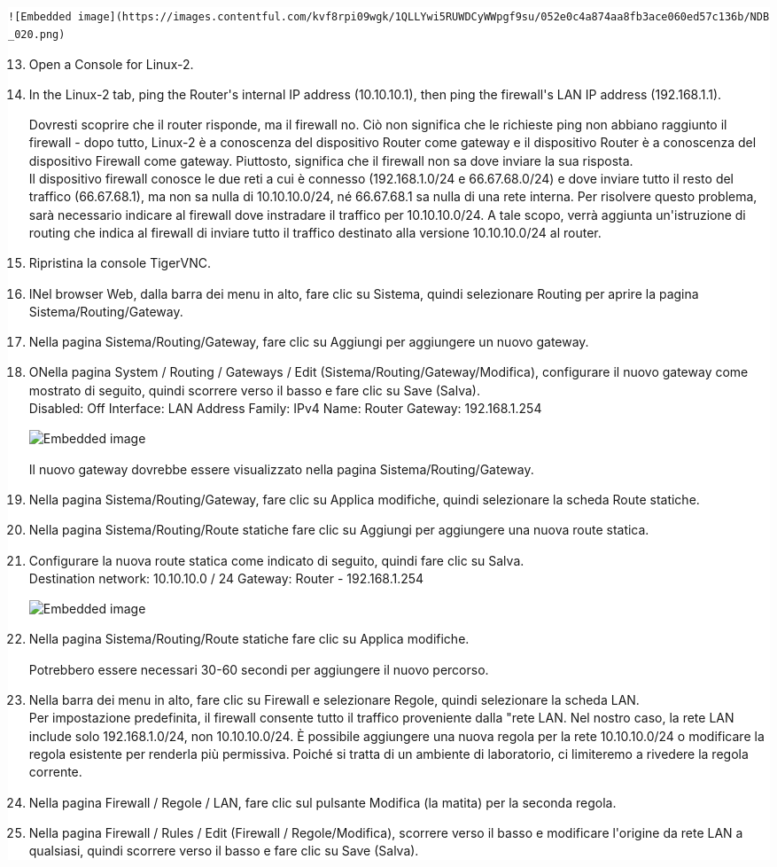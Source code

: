     
    ![Embedded image](https://images.contentful.com/kvf8rpi09wgk/1QLLYwi5RUWDCyWWpgf9su/052e0c4a874aa8fb3ace060ed57c136b/NDB_020.png)
    
13. Open a Console for Linux-2.  
    
14. In the Linux-2 tab, ping the Router's internal IP address (10.10.10.1), then ping the firewall's LAN IP address (192.168.1.1).  
      
    Dovresti scoprire che il router risponde, ma il firewall no. Ciò non significa che le richieste ping non abbiano raggiunto il firewall - dopo tutto, Linux-2 è a conoscenza del dispositivo Router come gateway e il dispositivo Router è a conoscenza del dispositivo Firewall come gateway. Piuttosto, significa che il firewall non sa dove inviare la sua risposta.  
    Il dispositivo firewall conosce le due reti a cui è connesso (192.168.1.0/24 e 66.67.68.0/24) e dove inviare tutto il resto del traffico (66.67.68.1), ma non sa nulla di 10.10.10.0/24, né 66.67.68.1 sa nulla di una rete interna. Per risolvere questo problema, sarà necessario indicare al firewall dove instradare il traffico per 10.10.10.0/24. A tale scopo, verrà aggiunta un'istruzione di routing che indica al firewall di inviare tutto il traffico destinato alla versione 10.10.10.0/24 al router.  
    
15. Ripristina la console TigerVNC.  
    
16. INel browser Web, dalla barra dei menu in alto, fare clic su Sistema, quindi selezionare Routing per aprire la pagina Sistema/Routing/Gateway.
17. Nella pagina Sistema/Routing/Gateway, fare clic su Aggiungi per aggiungere un nuovo gateway.  
    
18. ONella pagina System / Routing / Gateways / Edit (Sistema/Routing/Gateway/Modifica), configurare il nuovo gateway come mostrato di seguito, quindi scorrere verso il basso e fare clic su Save (Salva).  
    Disabled: Off
    Interface: LAN
    Address Family: IPv4
    Name: Router
    Gateway: 192.168.1.254  
    
    ![Embedded image](https://images.contentful.com/kvf8rpi09wgk/6F8nKgO9YQonrkEtXVy1G4/2158d75de19a48cac75b1c7126fed1a6/NDB_021.png)
    
    Il nuovo gateway dovrebbe essere visualizzato nella pagina Sistema/Routing/Gateway.  
    
19. Nella pagina Sistema/Routing/Gateway, fare clic su Applica modifiche, quindi selezionare la scheda Route statiche.  
    
20. Nella pagina Sistema/Routing/Route statiche fare clic su Aggiungi per aggiungere una nuova route statica.
21. Configurare la nuova route statica come indicato di seguito, quindi fare clic su Salva.  
    Destination network: 10.10.10.0 / 24
    Gateway: Router - 192.168.1.254  
    
    ![Embedded image](https://images.contentful.com/kvf8rpi09wgk/9RpgWpHmBO8JfKzznKJFN/09ba24da6415625716b7d45b6b0cffbd/NDB_022.png)
    
22. Nella pagina Sistema/Routing/Route statiche fare clic su Applica modifiche.  
      
	Potrebbero essere necessari 30-60 secondi per aggiungere il nuovo percorso.  
    
23. Nella barra dei menu in alto, fare clic su Firewall e selezionare Regole, quindi selezionare la scheda LAN.  
    Per impostazione predefinita, il firewall consente tutto il traffico proveniente dalla "rete LAN. Nel nostro caso, la rete LAN include solo 192.168.1.0/24, non 10.10.10.0/24. È possibile aggiungere una nuova regola per la rete 10.10.10.0/24 o modificare la regola esistente per renderla più permissiva. Poiché si tratta di un ambiente di laboratorio, ci limiteremo a rivedere la regola corrente.
24. Nella pagina Firewall / Regole / LAN, fare clic sul pulsante Modifica (la matita) per la seconda regola.
25. Nella pagina Firewall / Rules / Edit (Firewall / Regole/Modifica), scorrere verso il basso e modificare l'origine da rete LAN a qualsiasi, quindi scorrere verso il basso e fare clic su Save (Salva).  
    
